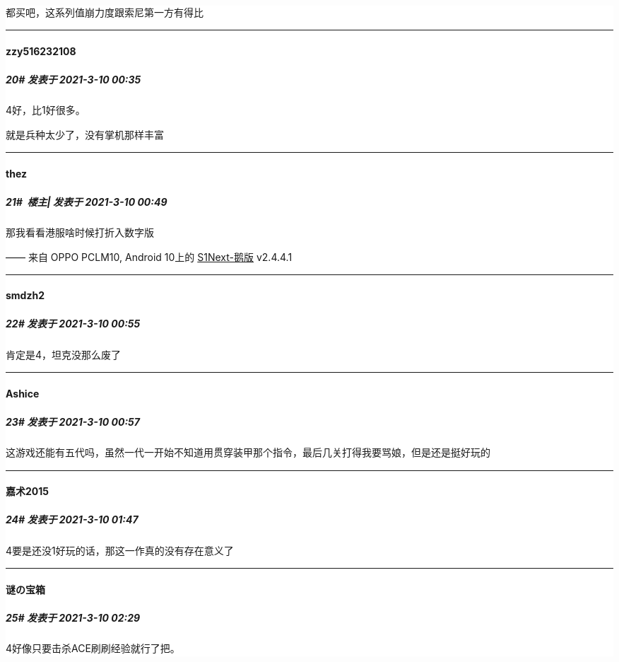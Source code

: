 
都买吧，这系列值崩力度跟索尼第一方有得比


-----

####  zzy516232108  
##### 20#       发表于 2021-3-10 00:35


4好，比1好很多。

就是兵种太少了，没有掌机那样丰富


-----

####  thez  
##### 21#         楼主| 发表于 2021-3-10 00:49


那我看看港服啥时候打折入数字版

—— 来自 OPPO PCLM10, Android 10上的 [S1Next-鹅版](https://github.com/ykrank/S1-Next/releases) v2.4.4.1


-----

####  smdzh2  
##### 22#       发表于 2021-3-10 00:55


肯定是4，坦克没那么废了


-----

####  Ashice  
##### 23#       发表于 2021-3-10 00:57


这游戏还能有五代吗，虽然一代一开始不知道用贯穿装甲那个指令，最后几关打得我要骂娘，但是还是挺好玩的


-----

####  嘉术2015  
##### 24#       发表于 2021-3-10 01:47


4要是还没1好玩的话，那这一作真的没有存在意义了


-----

####  谜の宝箱  
##### 25#       发表于 2021-3-10 02:29


4好像只要击杀ACE刷刷经验就行了把。
